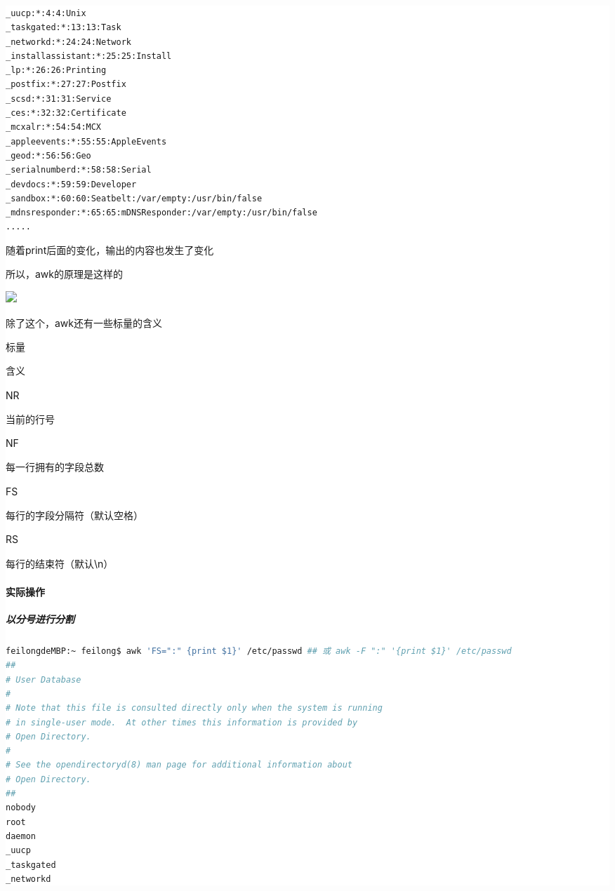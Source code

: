 ```bash
_uucp:*:4:4:Unix
_taskgated:*:13:13:Task
_networkd:*:24:24:Network
_installassistant:*:25:25:Install
_lp:*:26:26:Printing
_postfix:*:27:27:Postfix
_scsd:*:31:31:Service
_ces:*:32:32:Certificate
_mcxalr:*:54:54:MCX
_appleevents:*:55:55:AppleEvents
_geod:*:56:56:Geo
_serialnumberd:*:58:58:Serial
_devdocs:*:59:59:Developer
_sandbox:*:60:60:Seatbelt:/var/empty:/usr/bin/false
_mdnsresponder:*:65:65:mDNSResponder:/var/empty:/usr/bin/false
.....
```

随着print后面的变化，输出的内容也发生了变化

所以，awk的原理是这样的

![](/uploads/2018/04/WX20180408-225116.png)

除了这个，awk还有一些标量的含义

标量

含义

NR

当前的行号

NF

每一行拥有的字段总数

FS

每行的字段分隔符（默认空格）

RS

每行的结束符（默认\\n）

#### 实际操作

##### 以分号进行分割

```bash
feilongdeMBP:~ feilong$ awk 'FS=":" {print $1}' /etc/passwd ## 或 awk -F ":" '{print $1}' /etc/passwd
##
# User Database
#
# Note that this file is consulted directly only when the system is running
# in single-user mode.  At other times this information is provided by
# Open Directory.
#
# See the opendirectoryd(8) man page for additional information about
# Open Directory.
##
nobody
root
daemon
_uucp
_taskgated
_networkd
```